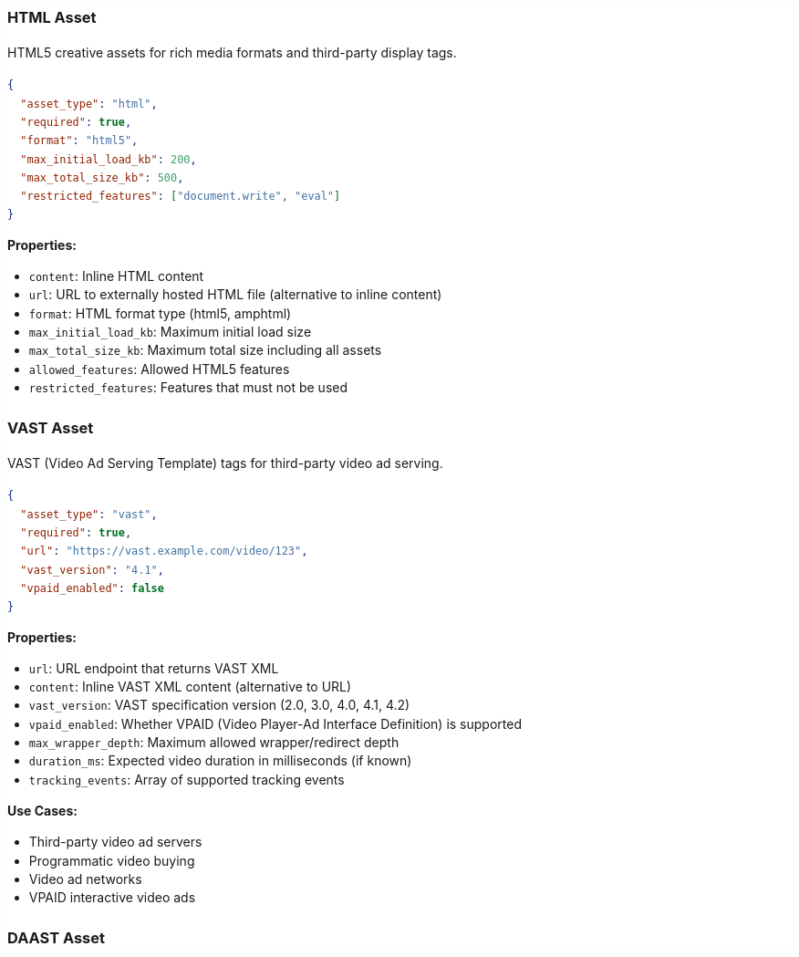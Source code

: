 ### HTML Asset

HTML5 creative assets for rich media formats and third-party display tags.

```json
{
  "asset_type": "html",
  "required": true,
  "format": "html5",
  "max_initial_load_kb": 200,
  "max_total_size_kb": 500,
  "restricted_features": ["document.write", "eval"]
}
```

**Properties:**
- `content`: Inline HTML content
- `url`: URL to externally hosted HTML file (alternative to inline content)
- `format`: HTML format type (html5, amphtml)
- `max_initial_load_kb`: Maximum initial load size
- `max_total_size_kb`: Maximum total size including all assets
- `allowed_features`: Allowed HTML5 features
- `restricted_features`: Features that must not be used

### VAST Asset

VAST (Video Ad Serving Template) tags for third-party video ad serving.

```json
{
  "asset_type": "vast",
  "required": true,
  "url": "https://vast.example.com/video/123",
  "vast_version": "4.1",
  "vpaid_enabled": false
}
```

**Properties:**
- `url`: URL endpoint that returns VAST XML
- `content`: Inline VAST XML content (alternative to URL)
- `vast_version`: VAST specification version (2.0, 3.0, 4.0, 4.1, 4.2)
- `vpaid_enabled`: Whether VPAID (Video Player-Ad Interface Definition) is supported
- `max_wrapper_depth`: Maximum allowed wrapper/redirect depth
- `duration_ms`: Expected video duration in milliseconds (if known)
- `tracking_events`: Array of supported tracking events

**Use Cases:**
- Third-party video ad servers
- Programmatic video buying
- Video ad networks
- VPAID interactive video ads

### DAAST Asset
